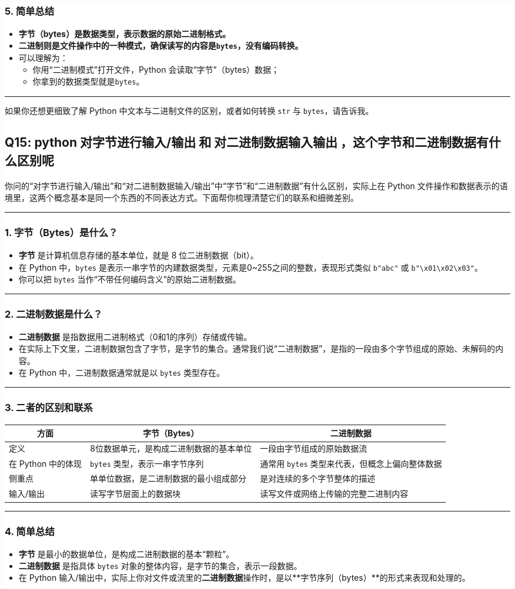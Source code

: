 
### 5. 简单总结

- **字节（bytes）是数据类型，表示数据的原始二进制格式。**
- **二进制则是文件操作中的一种模式，确保读写的内容是`bytes`，没有编码转换。**
- 可以理解为：  
  - 你用“二进制模式”打开文件，Python 会读取“字节”（bytes）数据；  
  - 你拿到的数据类型就是`bytes`。

---

如果你还想更细致了解 Python 中文本与二进制文件的区别，或者如何转换 `str` 与 `bytes`，请告诉我。
## Q15: python 对字节进行输入/输出 和 对二进制数据输入输出 ，这个字节和二进制数据有什么区别呢
你问的“对字节进行输入/输出”和“对二进制数据输入/输出”中“字节”和“二进制数据”有什么区别，实际上在 Python 文件操作和数据表示的语境里，这两个概念基本是同一个东西的不同表达方式。下面帮你梳理清楚它们的联系和细微差别。

---

### 1. 字节（Bytes）是什么？

- **字节** 是计算机信息存储的基本单位，就是 8 位二进制数据（bit）。
- 在 Python 中，`bytes` 是表示一串字节的内建数据类型，元素是0~255之间的整数，表现形式类似 `b"abc"` 或 `b"\x01\x02\x03"`。
- 你可以把 `bytes` 当作“不带任何编码含义”的原始二进制数据。

---

### 2. 二进制数据是什么？

- **二进制数据** 是指数据用二进制格式（0和1的序列）存储或传输。
- 在实际上下文里，二进制数据包含了字节，是字节的集合。通常我们说“二进制数据”，是指的一段由多个字节组成的原始、未解码的内容。
- 在 Python 中，二进制数据通常就是以 `bytes` 类型存在。

---

### 3. 二者的区别和联系

| 方面           | 字节（Bytes）                          | 二进制数据                          |
|----------------|-------------------------------------|----------------------------------|
| 定义           | 8位数据单元，是构成二进制数据的基本单位 | 一段由字节组成的原始数据流             |
| 在 Python 中的体现 | `bytes` 类型，表示一串字节序列            | 通常用 `bytes` 类型来代表，但概念上偏向整体数据 |
| 侧重点         | 单单位数据，是二进制数据的最小组成部分       | 是对连续的多个字节整体的描述           |
| 输入/输出       | 读写字节层面上的数据块                   | 读写文件或网络上传输的完整二进制内容     |

---

### 4. 简单总结

- **字节** 是最小的数据单位，是构成二进制数据的基本“颗粒”。
- **二进制数据** 是指具体 `bytes` 对象的整体内容，是字节的集合，表示一段数据。
- 在 Python 输入/输出中，实际上你对文件或流里的**二进制数据**操作时，是以**字节序列（bytes）**的形式来表现和处理的。
